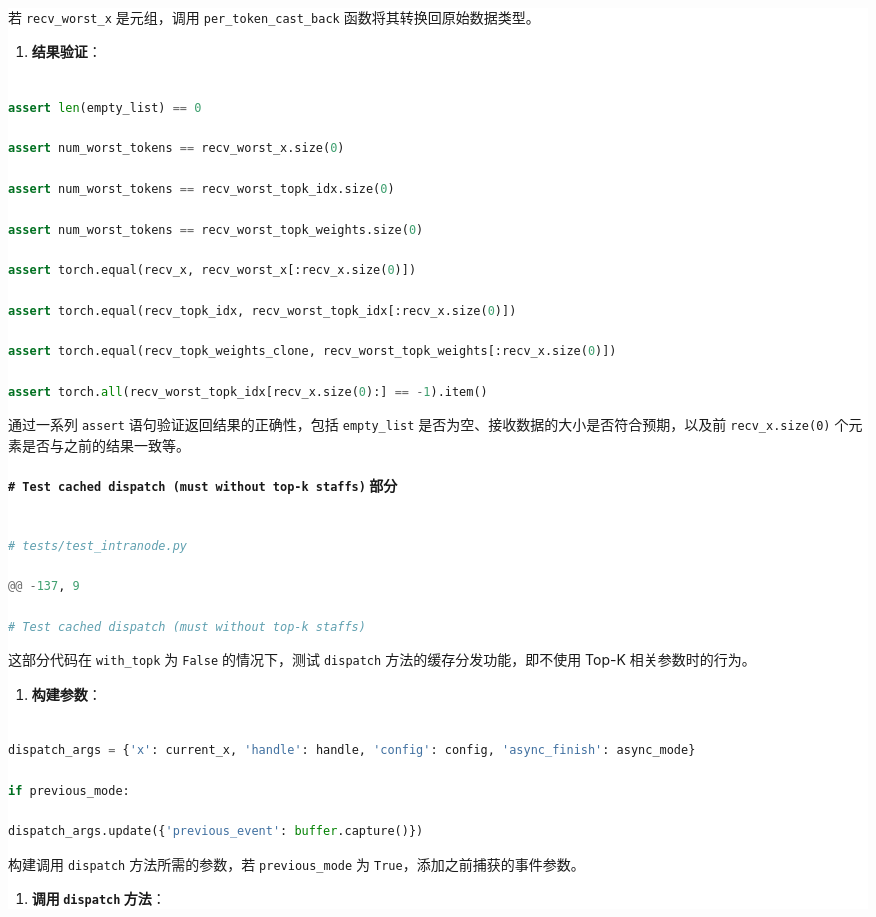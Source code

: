 若 `recv_worst_x` 是元组，调用 `per_token_cast_back` 函数将其转换回原始数据类型。

1. **结果验证**：

```python

assert len(empty_list) == 0

assert num_worst_tokens == recv_worst_x.size(0)

assert num_worst_tokens == recv_worst_topk_idx.size(0)

assert num_worst_tokens == recv_worst_topk_weights.size(0)

assert torch.equal(recv_x, recv_worst_x[:recv_x.size(0)])

assert torch.equal(recv_topk_idx, recv_worst_topk_idx[:recv_x.size(0)])

assert torch.equal(recv_topk_weights_clone, recv_worst_topk_weights[:recv_x.size(0)])

assert torch.all(recv_worst_topk_idx[recv_x.size(0):] == -1).item()

```

通过一系列 `assert` 语句验证返回结果的正确性，包括 `empty_list` 是否为空、接收数据的大小是否符合预期，以及前 `recv_x.size(0)` 个元素是否与之前的结果一致等。

#### `# Test cached dispatch (must without top-k staffs)` 部分

```python

# tests/test_intranode.py

@@ -137, 9

# Test cached dispatch (must without top-k staffs)

```

这部分代码在 `with_topk` 为 `False` 的情况下，测试 `dispatch` 方法的缓存分发功能，即不使用 Top-K 相关参数时的行为。

1. **构建参数**：

```python

dispatch_args = {'x': current_x, 'handle': handle, 'config': config, 'async_finish': async_mode}

if previous_mode:

dispatch_args.update({'previous_event': buffer.capture()})

```

构建调用 `dispatch` 方法所需的参数，若 `previous_mode` 为 `True`，添加之前捕获的事件参数。

1. **调用 `dispatch` 方法**：
